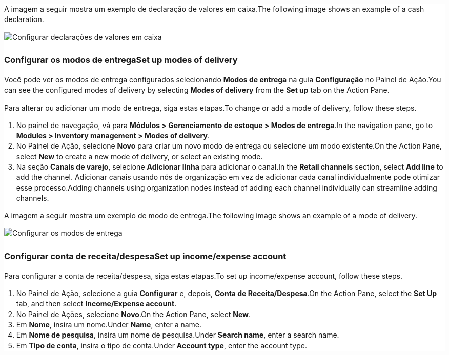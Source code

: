 <span data-ttu-id="9497d-153">A imagem a seguir mostra um exemplo de declaração de valores em caixa.</span><span class="sxs-lookup"><span data-stu-id="9497d-153">The following image shows an example of a cash declaration.</span></span>

![Configurar declarações de valores em caixa](media/channel-setup-retail-6.png)

### <a name="set-up-modes-of-delivery"></a><span data-ttu-id="9497d-155">Configurar os modos de entrega</span><span class="sxs-lookup"><span data-stu-id="9497d-155">Set up modes of delivery</span></span>

<span data-ttu-id="9497d-156">Você pode ver os modos de entrega configurados selecionando **Modos de entrega** na guia **Configuração** no Painel de Ação.</span><span class="sxs-lookup"><span data-stu-id="9497d-156">You can see the configured modes of delivery by selecting **Modes of delivery** from the **Set up** tab on the Action Pane.</span></span>  

<span data-ttu-id="9497d-157">Para alterar ou adicionar um modo de entrega, siga estas etapas.</span><span class="sxs-lookup"><span data-stu-id="9497d-157">To change or add a mode of delivery, follow these steps.</span></span>

1. <span data-ttu-id="9497d-158">No painel de navegação, vá para **Módulos \> Gerenciamento de estoque \> Modos de entrega**.</span><span class="sxs-lookup"><span data-stu-id="9497d-158">In the navigation pane, go to **Modules \> Inventory management \> Modes of delivery**.</span></span>
1. <span data-ttu-id="9497d-159">No Painel de Ação, selecione **Novo** para criar um novo modo de entrega ou selecione um modo existente.</span><span class="sxs-lookup"><span data-stu-id="9497d-159">On the Action Pane, select **New** to create a new mode of delivery, or select an existing mode.</span></span>
1. <span data-ttu-id="9497d-160">Na seção **Canais de varejo**, selecione **Adicionar linha** para adicionar o canal.</span><span class="sxs-lookup"><span data-stu-id="9497d-160">In the **Retail channels** section, select **Add line** to add the channel.</span></span> <span data-ttu-id="9497d-161">Adicionar canais usando nós de organização em vez de adicionar cada canal individualmente pode otimizar esse processo.</span><span class="sxs-lookup"><span data-stu-id="9497d-161">Adding channels using organization nodes instead of adding each channel individually can streamline adding channels.</span></span>

<span data-ttu-id="9497d-162">A imagem a seguir mostra um exemplo de modo de entrega.</span><span class="sxs-lookup"><span data-stu-id="9497d-162">The following image shows an example of a mode of delivery.</span></span>

![Configurar os modos de entrega](media/channel-setup-retail-7.png)

### <a name="set-up-incomeexpense-account"></a><span data-ttu-id="9497d-164">Configurar conta de receita/despesa</span><span class="sxs-lookup"><span data-stu-id="9497d-164">Set up income/expense account</span></span>

<span data-ttu-id="9497d-165">Para configurar a conta de receita/despesa, siga estas etapas.</span><span class="sxs-lookup"><span data-stu-id="9497d-165">To set up income/expense account, follow these steps.</span></span>

1. <span data-ttu-id="9497d-166">No Painel de Ação, selecione a guia **Configurar** e, depois, **Conta de Receita/Despesa**.</span><span class="sxs-lookup"><span data-stu-id="9497d-166">On the Action Pane, select the **Set Up** tab, and then select **Income/Expense account**.</span></span>
1. <span data-ttu-id="9497d-167">No Painel de Ações, selecione **Novo**.</span><span class="sxs-lookup"><span data-stu-id="9497d-167">On the Action Pane, select **New**.</span></span>
1. <span data-ttu-id="9497d-168">Em **Nome**, insira um nome.</span><span class="sxs-lookup"><span data-stu-id="9497d-168">Under **Name**, enter a name.</span></span>
1. <span data-ttu-id="9497d-169">Em **Nome de pesquisa**, insira um nome de pesquisa.</span><span class="sxs-lookup"><span data-stu-id="9497d-169">Under **Search name**, enter a search name.</span></span>
1. <span data-ttu-id="9497d-170">Em **Tipo de conta**, insira o tipo de conta.</span><span class="sxs-lookup"><span data-stu-id="9497d-170">Under **Account type**, enter the account type.</span></span>